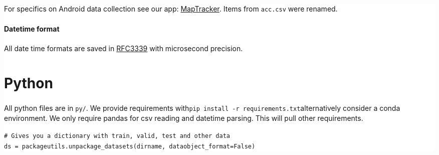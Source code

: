 For specifics on Android data collection see our app:
[MapTracker](https://github.com/peterspenler/MapTracker). Items from `acc.csv` were renamed.


#### Datetime format
All date time formats are saved in [RFC3339](https://tools.ietf.org/html/rfc3339) with microsecond precision.

# Python
All python files are in `py/`.
We provide requirements with`pip install -r requirements.txt`alternatively consider a conda environment. We only require pandas for csv reading and datetime parsing. This will pull other requirements.

    # Gives you a dictionary with train, valid, test and other data
    ds = packageutils.unpackage_datasets(dirname, dataobject_format=False)
